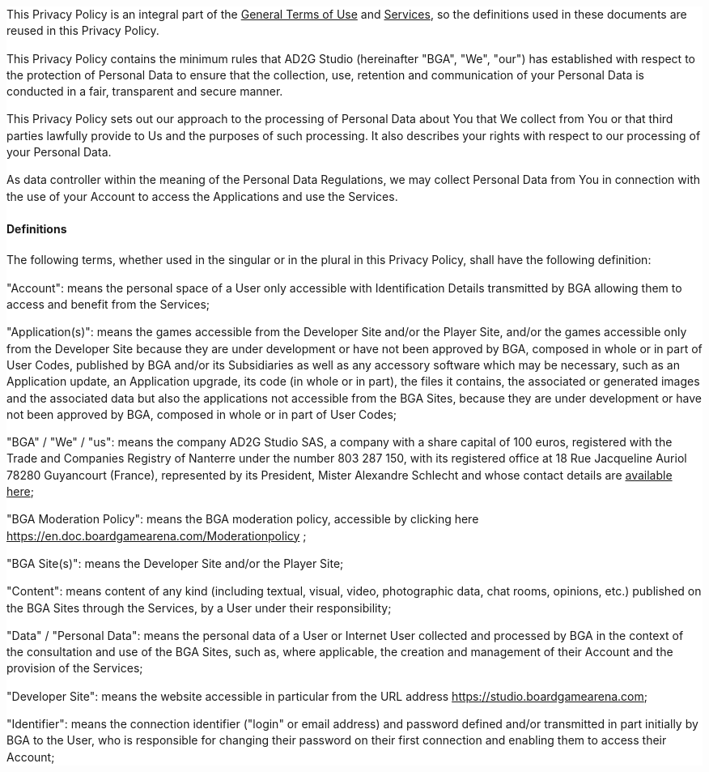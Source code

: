 This Privacy Policy is an integral part of the [General Terms of Use](https://boardgamearena.com/legal?section=tosv) and [Services](https://boardgamearena.com/legal?section=tos), so the definitions used in these documents are reused in this Privacy Policy.

This Privacy Policy contains the minimum rules that AD2G Studio (hereinafter "BGA", "We", "our") has established with respect to the protection of Personal Data to ensure that the collection, use, retention and communication of your Personal Data is conducted in a fair, transparent and secure manner.

This Privacy Policy sets out our approach to the processing of Personal Data about You that We collect from You or that third parties lawfully provide to Us and the purposes of such processing. It also describes your rights with respect to our processing of your Personal Data.

As data controller within the meaning of the Personal Data Regulations, we may collect Personal Data from You in connection with the use of your Account to access the Applications and use the Services.

#### Definitions

The following terms, whether used in the singular or in the plural in this Privacy Policy, shall have the following definition:

"Account": means the personal space of a User only accessible with Identification Details transmitted by BGA allowing them to access and benefit from the Services;

"Application(s)": means the games accessible from the Developer Site and/or the Player Site, and/or the games accessible only from the Developer Site because they are under development or have not been approved by BGA, composed in whole or in part of User Codes, published by BGA and/or its Subsidiaries as well as any accessory software which may be necessary, such as an Application update, an Application upgrade, its code (in whole or in part), the files it contains, the associated or generated images and the associated data but also the applications not accessible from the BGA Sites, because they are under development or have not been approved by BGA, composed in whole or in part of User Codes;

"BGA" / "We" / "us": means the company AD2G Studio SAS, a company with a share capital of 100 euros, registered with the Trade and Companies Registry of Nanterre under the number 803 287 150, with its registered office at 18 Rue Jacqueline Auriol 78280 Guyancourt (France), represented by its President, Mister Alexandre Schlecht and whose contact details are [available here](https://boardgamearena.com/legal?section=legal);

"BGA Moderation Policy": means the BGA moderation policy, accessible by clicking here https://en.doc.boardgamearena.com/Moderationpolicy ;

"BGA Site(s)": means the Developer Site and/or the Player Site;

"Content": means content of any kind (including textual, visual, video, photographic data, chat rooms, opinions, etc.) published on the BGA Sites through the Services, by a User under their responsibility;

"Data" / "Personal Data": means the personal data of a User or Internet User collected and processed by BGA in the context of the consultation and use of the BGA Sites, such as, where applicable, the creation and management of their Account and the provision of the Services;

"Developer Site": means the website accessible in particular from the URL address https://studio.boardgamearena.com;

"Identifier": means the connection identifier ("login" or email address) and password defined and/or transmitted in part initially by BGA to the User, who is responsible for changing their password on their first connection and enabling them to access their Account;
